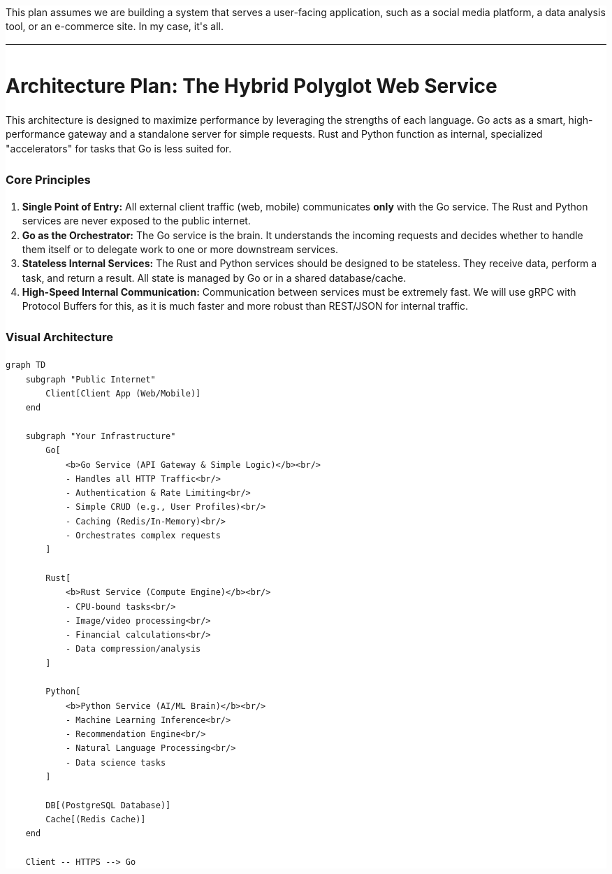 This plan assumes we are building a system that serves a user-facing application, such as a social media platform, a data analysis tool, or an e-commerce site.
In my case, it's all.

---

# Architecture Plan: The Hybrid Polyglot Web Service

This architecture is designed to maximize performance by leveraging the strengths of each language. Go acts as a smart, high-performance gateway and a standalone server for simple requests. Rust and Python function as internal, specialized "accelerators" for tasks that Go is less suited for.

### Core Principles

1.  **Single Point of Entry:** All external client traffic (web, mobile) communicates **only** with the Go service. The Rust and Python services are never exposed to the public internet.
2.  **Go as the Orchestrator:** The Go service is the brain. It understands the incoming requests and decides whether to handle them itself or to delegate work to one or more downstream services.
3.  **Stateless Internal Services:** The Rust and Python services should be designed to be stateless. They receive data, perform a task, and return a result. All state is managed by Go or in a shared database/cache.
4.  **High-Speed Internal Communication:** Communication between services must be extremely fast. We will use gRPC with Protocol Buffers for this, as it is much faster and more robust than REST/JSON for internal traffic.

### Visual Architecture

```mermaid
graph TD
    subgraph "Public Internet"
        Client[Client App (Web/Mobile)]
    end

    subgraph "Your Infrastructure"
        Go[
            <b>Go Service (API Gateway & Simple Logic)</b><br/>
            - Handles all HTTP Traffic<br/>
            - Authentication & Rate Limiting<br/>
            - Simple CRUD (e.g., User Profiles)<br/>
            - Caching (Redis/In-Memory)<br/>
            - Orchestrates complex requests
        ]

        Rust[
            <b>Rust Service (Compute Engine)</b><br/>
            - CPU-bound tasks<br/>
            - Image/video processing<br/>
            - Financial calculations<br/>
            - Data compression/analysis
        ]

        Python[
            <b>Python Service (AI/ML Brain)</b><br/>
            - Machine Learning Inference<br/>
            - Recommendation Engine<br/>
            - Natural Language Processing<br/>
            - Data science tasks
        ]

        DB[(PostgreSQL Database)]
        Cache[(Redis Cache)]
    end

    Client -- HTTPS --> Go
```